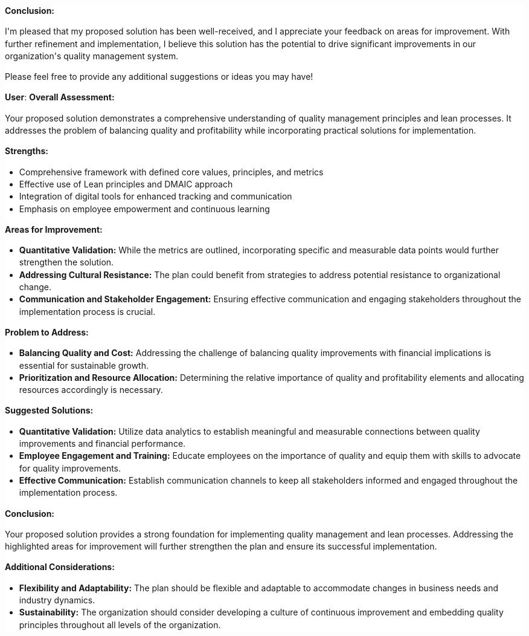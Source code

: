 **Conclusion:**

I'm pleased that my proposed solution has been well-received, and I appreciate your feedback on areas for improvement. With further refinement and implementation, I believe this solution has the potential to drive significant improvements in our organization's quality management system.

Please feel free to provide any additional suggestions or ideas you may have!

**User**: **Overall Assessment:**

Your proposed solution demonstrates a comprehensive understanding of quality management principles and lean processes. It addresses the problem of balancing quality and profitability while incorporating practical solutions for implementation.

**Strengths:**

* Comprehensive framework with defined core values, principles, and metrics
* Effective use of Lean principles and DMAIC approach
* Integration of digital tools for enhanced tracking and communication
* Emphasis on employee empowerment and continuous learning

**Areas for Improvement:**

* **Quantitative Validation:** While the metrics are outlined, incorporating specific and measurable data points would further strengthen the solution.
* **Addressing Cultural Resistance:** The plan could benefit from strategies to address potential resistance to organizational change.
* **Communication and Stakeholder Engagement:** Ensuring effective communication and engaging stakeholders throughout the implementation process is crucial.

**Problem to Address:**

* **Balancing Quality and Cost:** Addressing the challenge of balancing quality improvements with financial implications is essential for sustainable growth.
* **Prioritization and Resource Allocation:** Determining the relative importance of quality and profitability elements and allocating resources accordingly is necessary.

**Suggested Solutions:**

* **Quantitative Validation:** Utilize data analytics to establish meaningful and measurable connections between quality improvements and financial performance.
* **Employee Engagement and Training:** Educate employees on the importance of quality and equip them with skills to advocate for quality improvements.
* **Effective Communication:** Establish communication channels to keep all stakeholders informed and engaged throughout the implementation process.

**Conclusion:**

Your proposed solution provides a strong foundation for implementing quality management and lean processes. Addressing the highlighted areas for improvement will further strengthen the plan and ensure its successful implementation.

**Additional Considerations:**

* **Flexibility and Adaptability:** The plan should be flexible and adaptable to accommodate changes in business needs and industry dynamics.
* **Sustainability:** The organization should consider developing a culture of continuous improvement and embedding quality principles throughout all levels of the organization.
